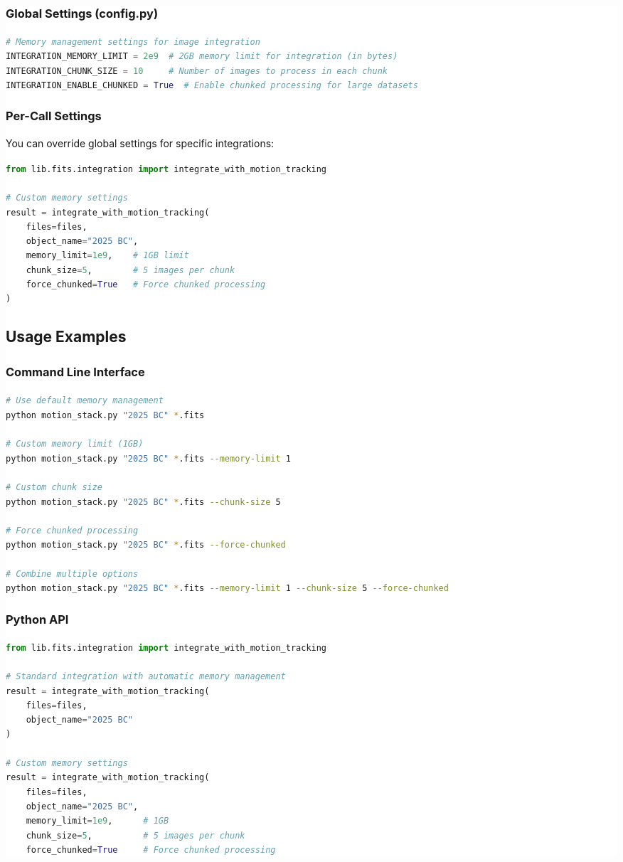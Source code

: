 ### Global Settings (config.py)

```python
# Memory management settings for image integration
INTEGRATION_MEMORY_LIMIT = 2e9  # 2GB memory limit for integration (in bytes)
INTEGRATION_CHUNK_SIZE = 10     # Number of images to process in each chunk
INTEGRATION_ENABLE_CHUNKED = True  # Enable chunked processing for large datasets
```

### Per-Call Settings

You can override global settings for specific integrations:

```python
from lib.fits.integration import integrate_with_motion_tracking

# Custom memory settings
result = integrate_with_motion_tracking(
    files=files,
    object_name="2025 BC",
    memory_limit=1e9,    # 1GB limit
    chunk_size=5,        # 5 images per chunk
    force_chunked=True   # Force chunked processing
)
```

## Usage Examples

### Command Line Interface

```bash
# Use default memory management
python motion_stack.py "2025 BC" *.fits

# Custom memory limit (1GB)
python motion_stack.py "2025 BC" *.fits --memory-limit 1

# Custom chunk size
python motion_stack.py "2025 BC" *.fits --chunk-size 5

# Force chunked processing
python motion_stack.py "2025 BC" *.fits --force-chunked

# Combine multiple options
python motion_stack.py "2025 BC" *.fits --memory-limit 1 --chunk-size 5 --force-chunked
```

### Python API

```python
from lib.fits.integration import integrate_with_motion_tracking

# Standard integration with automatic memory management
result = integrate_with_motion_tracking(
    files=files,
    object_name="2025 BC"
)

# Custom memory settings
result = integrate_with_motion_tracking(
    files=files,
    object_name="2025 BC",
    memory_limit=1e9,      # 1GB
    chunk_size=5,          # 5 images per chunk
    force_chunked=True     # Force chunked processing
```